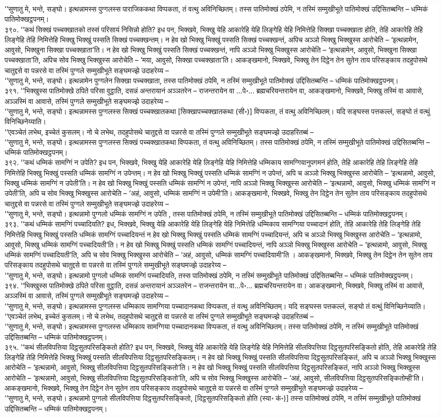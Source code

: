 ‘‘सुणातु मे, भन्ते, सङ्घो। इत्थन्नामस्स पुग्गलस्स पाराजिककथा विप्पकता, तं वत्थु अविनिच्छितम्। तस्स पातिमोक्खं ठपेमि, न तस्मिं सम्मुखीभूते पातिमोक्खं उद्दिसितब्बन्ति – धम्मिकं पातिमोक्खट्ठपनम्।  
३९०. ‘‘कथं सिक्खं पच्चक्खातको तस्सं परिसायं निसिन्नो होति? इध पन, भिक्खवे, भिक्खु येहि आकारेहि येहि लिङ्गेहि येहि निमित्तेहि सिक्खा पच्चक्खाता होति, तेहि आकारेहि तेहि लिङ्गेहि तेहि निमित्तेहि भिक्खु भिक्खुं पस्सति सिक्खं पच्चक्खन्तम्। न हेव खो भिक्खु भिक्खुं पस्सति सिक्खं पच्चक्खन्तं, अपिच अञ्ञो भिक्खु भिक्खुस्स आरोचेति – ‘इत्थन्नामेन, आवुसो, भिक्खुना सिक्खा पच्चक्खाता’ति। न हेव खो भिक्खु भिक्खुं पस्सति सिक्खं पच्चक्खन्तं, नापि अञ्ञो भिक्खु भिक्खुस्स आरोचेति – ‘इत्थन्नामेन, आवुसो, भिक्खुना सिक्खा पच्चक्खाता’ति, अपिच सोव भिक्खु भिक्खुस्स आरोचेति – ‘मया, आवुसो, सिक्खा पच्चक्खाता’ति। आकङ्खमानो, भिक्खवे, भिक्खु तेन दिट्ठेन तेन सुतेन ताय परिसङ्काय तदहुपोसथे चातुद्दसे वा पन्नरसे वा तस्मिं पुग्गले सम्मुखीभूते सङ्घमज्झे उदाहरेय्य –  
‘‘सुणातु मे, भन्ते, सङ्घो। इत्थन्नामेन पुग्गलेन सिक्खा पच्चक्खाता, तस्स पातिमोक्खं ठपेमि, न तस्मिं सम्मुखीभूते पातिमोक्खं उद्दिसितब्बन्ति – धम्मिकं पातिमोक्खट्ठपनम्।  
३९१. ‘‘भिक्खुस्स पातिमोक्खे ठपिते परिसा वुट्ठाति, दसन्नं अन्तरायानं अञ्ञतरेन – राजन्तरायेन वा …पे॰… ब्रह्मचरियन्तरायेन वा, आकङ्खमानो, भिक्खवे, भिक्खु तस्मिं वा आवासे, अञ्ञस्मिं वा आवासे, तस्मिं पुग्गले सम्मुखीभूते सङ्घमज्झे उदाहरेय्य –  
‘‘सुणातु मे, भन्ते, सङ्घो। इत्थन्नामस्स पुग्गलस्स सिक्खं पच्चक्खातकथा [सिक्खापच्चक्खातकथा (सी॰)] विप्पकता, तं वत्थु अविनिच्छितम्। यदि सङ्घस्स पत्तकल्लं, सङ्घो तं वत्थुं विनिच्छिनेय्याति।  
‘‘एवञ्चेतं लभेथ, इच्चेतं कुसलम्। नो चे लभेथ, तदहुपोसथे चातुद्दसे वा पन्नरसे वा तस्मिं पुग्गले सम्मुखीभूते सङ्घमज्झे उदाहरितब्बं –  
‘‘सुणातु मे, भन्ते, सङ्घो। इत्थन्नामस्स पुग्गलस्स सिक्खं पच्चक्खातकथा विप्पकता, तं वत्थु अविनिच्छितम्। तस्स पातिमोक्खं ठपेमि, न तस्मिं सम्मुखीभूते पातिमोक्खं उद्दिसितब्बन्ति – धम्मिकं पातिमोक्खट्ठपनम्।  
३९२. ‘‘कथं धम्मिकं सामग्गिं न उपेति? इध पन, भिक्खवे, भिक्खु येहि आकारेहि येहि लिङ्गेहि येहि निमित्तेहि धम्मिकाय सामग्गियानुपगमनं होति, तेहि आकारेहि तेहि लिङ्गेहि तेहि निमित्तेहि भिक्खु भिक्खुं पस्सति धम्मिकं सामग्गिं न उपेन्तम्। न हेव खो भिक्खु भिक्खुं पस्सति धम्मिकं सामग्गिं न उपेन्तं, अपि च अञ्ञो भिक्खु भिक्खुस्स आरोचेति – ‘इत्थन्नामो, आवुसो, भिक्खु धम्मिकं सामग्गिं न उपेती’ति। न हेव खो भिक्खु भिक्खुं पस्सति धम्मिकं सामग्गिं न उपेन्तं, नापि अञ्ञो भिक्खु भिक्खुस्स आरोचेति – ‘इत्थन्नामो, आवुसो, भिक्खु धम्मिकं सामग्गिं न उपेती’ति, अपि च सोव भिक्खु भिक्खुस्स आरोचेति – ‘अहं, आवुसो, धम्मिकं सामग्गिं न उपेमी’ति। आकङ्खमानो, भिक्खवे, भिक्खु तेन दिट्ठेन तेन सुतेन ताय परिसङ्काय तदहुपोसथे चातुद्दसे वा पन्नरसे वा तस्मिं पुग्गले सम्मुखीभूते सङ्घमज्झे उदाहरेय्य –  
‘‘सुणातु मे, भन्ते, सङ्घो। इत्थन्नामो पुग्गलो धम्मिकं सामग्गिं न उपेति , तस्स पातिमोक्खं ठपेमि, न तस्मिं सम्मुखीभूते पातिमोक्खं उद्दिसितब्बन्ति – धम्मिकं पातिमोक्खट्ठपनम्।  
३९३. ‘‘कथं धम्मिकं सामग्गिं पच्चादियति? इध, भिक्खवे, भिक्खु येहि आकारेहि येहि लिङ्गेहि येहि निमित्तेहि धम्मिकाय सामग्गिया पच्चादानं होति, तेहि आकारेहि तेहि लिङ्गेहि तेहि निमित्तेहि भिक्खु भिक्खुं पस्सति धम्मिकं सामग्गिं पच्चादियन्तं न हेव खो भिक्खु भिक्खुं पस्सति धम्मिकं सामग्गिं पच्चादियन्तं, अपि च अञ्ञो भिक्खु भिक्खुस्स आरोचेति – ‘इत्थन्नामो, आवुसो, भिक्खु धम्मिकं सामग्गिं पच्चादियती’ति। न हेव खो भिक्खु भिक्खुं पस्सति धम्मिकं सामग्गिं पच्चादियन्तं, नापि अञ्ञो भिक्खु भिक्खुस्स आरोचेति – ‘इत्थन्नामो, आवुसो, भिक्खु धम्मिकं सामग्गिं पच्चादियती’ति, अपि च सोव भिक्खु भिक्खुस्स आरोचेति – ‘अहं, आवुसो, धम्मिकं सामग्गिं पच्चादियामी’ति । आकङ्खमानो, भिक्खवे, भिक्खु तेन दिट्ठेन तेन सुतेन ताय परिसङ्काय तदहुपोसथे चातुद्दसे वा पन्नरसे वा तस्मिं पुग्गले सम्मुखीभूते सङ्घमज्झे उदाहरेय्य –  
‘‘सुणातु मे, भन्ते, सङ्घो। इत्थन्नामो पुग्गलो धम्मिकं सामग्गिं पच्चादियति, तस्स पातिमोक्खं ठपेमि, न तस्मिं सम्मुखीभूते पातिमोक्खं उद्दिसितब्बन्ति – धम्मिकं पातिमोक्खट्ठपनम्।  
३९४. ‘‘भिक्खुस्स पातिमोक्खे ठपिते परिसा वुट्ठाति, दसन्नं अन्तरायानं अञ्ञतरेन – राजन्तरायेन वा…पे॰… ब्रह्मचरियन्तरायेन वा। आकङ्खमानो, भिक्खवे, भिक्खु तस्मिं वा आवासे, अञ्ञस्मिं वा आवासे, तस्मिं पुग्गले सम्मुखीभूते सङ्घमज्झे उदाहरेय्य –  
‘‘सुणातु मे, भन्ते, सङ्घो। इत्थन्नामस्स पुग्गलस्स धम्मिकाय सामग्गिया पच्चादानकथा विप्पकता, तं वत्थु अविनिच्छितम्। यदि सङ्घस्स पत्तकल्लं, सङ्घो तं वत्थुं विनिच्छिनेय्याति।  
‘‘एवञ्चेतं लभेथ, इच्चेतं कुसलम्। नो चे लभेथ, तदहुपोसथे चातुद्दसे वा पन्नरसे वा तस्मिं पुग्गले सम्मुखीभूते सङ्घमज्झे उदाहरितब्बं –  
‘‘सुणातु मे, भन्ते, सङ्घो। इत्थन्नामस्स पुग्गलस्स धम्मिकाय सामग्गिया पच्चादानकथा विप्पकता, तं वत्थु अविनिच्छितम्। तस्स पातिमोक्खं ठपेमि, न तस्मिं सम्मुखीभूते पातिमोक्खं उद्दिसितब्बन्ति – धम्मिकं पातिमोक्खट्ठपनम्।  
३९५. ‘‘कथं सीलविपत्तिया दिट्ठसुतपरिसङ्कितो होति? इध पन, भिक्खवे, भिक्खु येहि आकारेहि येहि लिङ्गेहि येहि निमित्तेहि सीलविपत्तिया दिट्ठसुतपरिसङ्कितो होति, तेहि आकारेहि तेहि लिङ्गेहि तेहि निमित्तेहि भिक्खु भिक्खुं पस्सति सीलविपत्तिया दिट्ठसुतपरिसङ्कितम्। न हेव खो भिक्खु भिक्खुं पस्सति सीलविपत्तिया दिट्ठसुतपरिसङ्कितं, अपि च अञ्ञो भिक्खु भिक्खुस्स आरोचेति – ‘इत्थन्नामो, आवुसो, भिक्खु सीलविपत्तिया दिट्ठसुतपरिसङ्कितो’ति। न हेव खो भिक्खु भिक्खुं पस्सति सीलविपत्तिया दिट्ठसुतपरिसङ्कितं, नापि अञ्ञो भिक्खु भिक्खुस्स आरोचेति – ‘इत्थन्नामो, आवुसो, भिक्खु सीलविपत्तिया दिट्ठसुतपरिसङ्कितो’ति, अपि च सोव भिक्खु भिक्खुस्स आरोचेति – ‘अहं, आवुसो, सीलविपत्तिया दिट्ठसुतपरिसङ्कितोम्ही’ति। आकङ्खमानो, भिक्खवे, भिक्खु तेन दिट्ठेन तेन सुतेन ताय परिसङ्काय तदहुपोसथे चातुद्दसे वा पन्नरसे वा तस्मिं पुग्गले सम्मुखीभूते सङ्घमज्झे उदाहरेय्य –  
‘‘सुणातु मे, भन्ते, सङ्घो। इत्थन्नामो पुग्गलो सीलविपत्तिया दिट्ठसुतपरिसङ्कितो, [दिट्ठसुतपरिसङ्कितो होति (स्या॰ कं॰)] तस्स पातिमोक्खं ठपेमि, न तस्मिं सम्मुखीभूते पातिमोक्खं उद्दिसितब्बन्ति – धम्मिकं पातिमोक्खट्ठपनम्।  